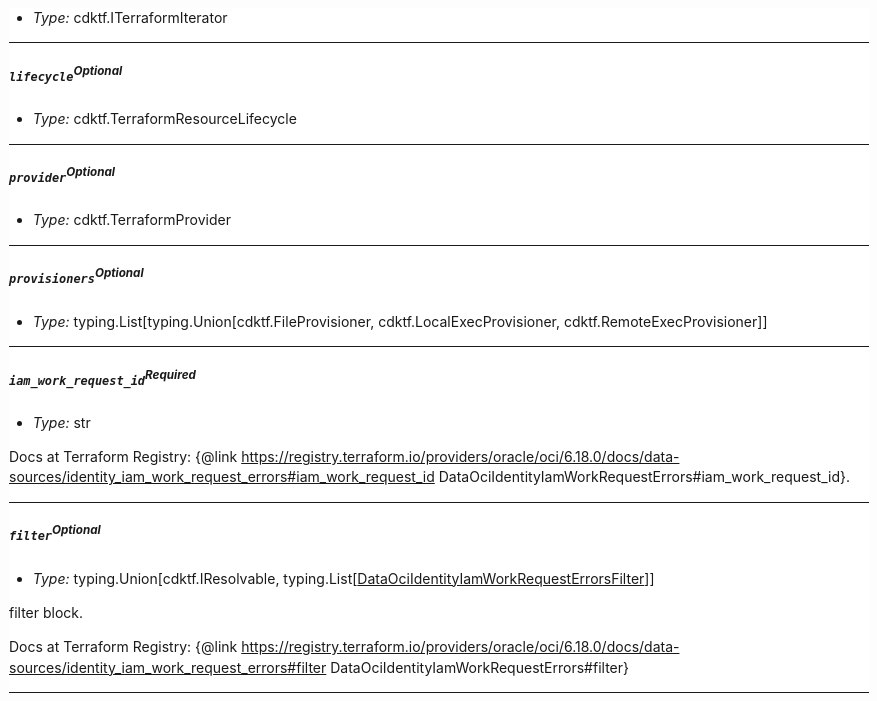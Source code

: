 - *Type:* cdktf.ITerraformIterator

---

##### `lifecycle`<sup>Optional</sup> <a name="lifecycle" id="rhizo-co-terraform-provider-oci.dataOciIdentityIamWorkRequestErrors.DataOciIdentityIamWorkRequestErrors.Initializer.parameter.lifecycle"></a>

- *Type:* cdktf.TerraformResourceLifecycle

---

##### `provider`<sup>Optional</sup> <a name="provider" id="rhizo-co-terraform-provider-oci.dataOciIdentityIamWorkRequestErrors.DataOciIdentityIamWorkRequestErrors.Initializer.parameter.provider"></a>

- *Type:* cdktf.TerraformProvider

---

##### `provisioners`<sup>Optional</sup> <a name="provisioners" id="rhizo-co-terraform-provider-oci.dataOciIdentityIamWorkRequestErrors.DataOciIdentityIamWorkRequestErrors.Initializer.parameter.provisioners"></a>

- *Type:* typing.List[typing.Union[cdktf.FileProvisioner, cdktf.LocalExecProvisioner, cdktf.RemoteExecProvisioner]]

---

##### `iam_work_request_id`<sup>Required</sup> <a name="iam_work_request_id" id="rhizo-co-terraform-provider-oci.dataOciIdentityIamWorkRequestErrors.DataOciIdentityIamWorkRequestErrors.Initializer.parameter.iamWorkRequestId"></a>

- *Type:* str

Docs at Terraform Registry: {@link https://registry.terraform.io/providers/oracle/oci/6.18.0/docs/data-sources/identity_iam_work_request_errors#iam_work_request_id DataOciIdentityIamWorkRequestErrors#iam_work_request_id}.

---

##### `filter`<sup>Optional</sup> <a name="filter" id="rhizo-co-terraform-provider-oci.dataOciIdentityIamWorkRequestErrors.DataOciIdentityIamWorkRequestErrors.Initializer.parameter.filter"></a>

- *Type:* typing.Union[cdktf.IResolvable, typing.List[<a href="#rhizo-co-terraform-provider-oci.dataOciIdentityIamWorkRequestErrors.DataOciIdentityIamWorkRequestErrorsFilter">DataOciIdentityIamWorkRequestErrorsFilter</a>]]

filter block.

Docs at Terraform Registry: {@link https://registry.terraform.io/providers/oracle/oci/6.18.0/docs/data-sources/identity_iam_work_request_errors#filter DataOciIdentityIamWorkRequestErrors#filter}

---